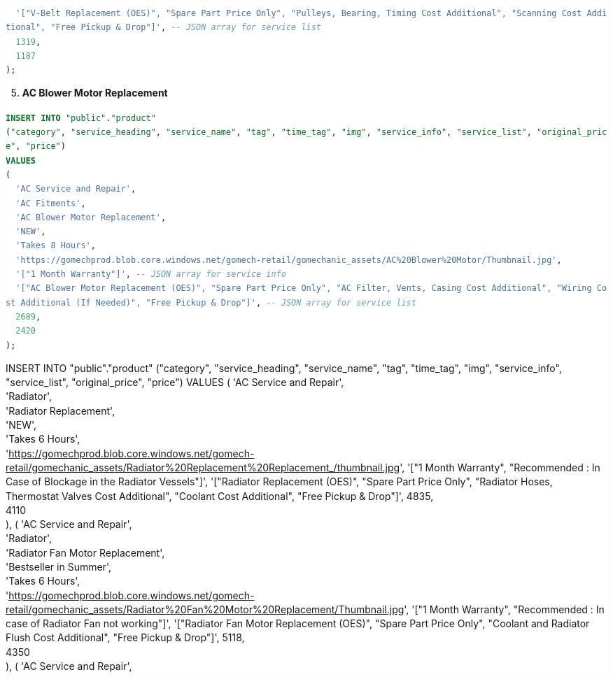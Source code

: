 ```sql
  '["V-Belt Replacement (OES)", "Spare Part Price Only", "Pulleys, Bearing, Timing Cost Additional", "Scanning Cost Additional", "Free Pickup & Drop"]', -- JSON array for service list
  1319,                     
  1187                       
);
```

5. **AC Blower Motor Replacement**

```sql
INSERT INTO "public"."product" 
("category", "service_heading", "service_name", "tag", "time_tag", "img", "service_info", "service_list", "original_price", "price") 
VALUES 
(
  'AC Service and Repair',         
  'AC Fitments',        
  'AC Blower Motor Replacement',          
  'NEW',               
  'Takes 8 Hours',               
  'https://gomechprod.blob.core.windows.net/gomech-retail/gomechanic_assets/AC%20Blower%20Motor/Thumbnail.jpg', 
  '["1 Month Warranty"]', -- JSON array for service info
  '["AC Blower Motor Replacement (OES)", "Spare Part Price Only", "AC Filter, Vents, Casing Cost Additional", "Wiring Cost Additional (If Needed)", "Free Pickup & Drop"]', -- JSON array for service list
  2689,                     
  2420                       
);
```

INSERT INTO "public"."product" 
("category", "service_heading", "service_name", "tag", "time_tag", "img", "service_info", "service_list", "original_price", "price") 
VALUES 
(
  'AC Service and Repair',         
  'Radiator',        
  'Radiator Replacement',          
  'NEW',               
  'Takes 6 Hours',               
  'https://gomechprod.blob.core.windows.net/gomech-retail/gomechanic_assets/Radiator%20Replacement%20Replacement_/thumbnail.jpg', 
  '["1 Month Warranty", "Recommended : In Case of Blockage in the Radiator Vessels"]', 
  '["Radiator Replacement (OES)", "Spare Part Price Only", "Radiator Hoses, Thermostat Valves Cost Additional", "Coolant Cost Additional", "Free Pickup & Drop"]', 
  4835,                     
  4110                       
),
(
  'AC Service and Repair',         
  'Radiator',        
  'Radiator Fan Motor Replacement',          
  'Bestseller in Summer',               
  'Takes 6 Hours',               
  'https://gomechprod.blob.core.windows.net/gomech-retail/gomechanic_assets/Radiator%20Fan%20Motor%20Replacement/Thumbnail.jpg', 
  '["1 Month Warranty", "Recommended : In case of Radiator Fan not working"]', 
  '["Radiator Fan Motor Replacement (OES)", "Spare Part Price Only", "Coolant and Radiator Flush Cost Additional", "Free Pickup & Drop"]', 
  5118,                     
  4350                       
),
(
  'AC Service and Repair',         
